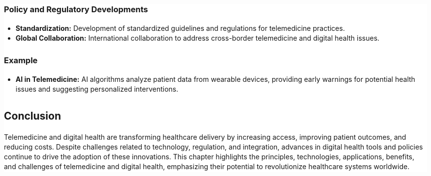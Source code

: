 ### Policy and Regulatory Developments
- **Standardization:** Development of standardized guidelines and regulations for telemedicine practices.
- **Global Collaboration:** International collaboration to address cross-border telemedicine and digital health issues.

### Example
- **AI in Telemedicine:** AI algorithms analyze patient data from wearable devices, providing early warnings for potential health issues and suggesting personalized interventions.

## Conclusion
Telemedicine and digital health are transforming healthcare delivery by increasing access, improving patient outcomes, and reducing costs. Despite challenges related to technology, regulation, and integration, advances in digital health tools and policies continue to drive the adoption of these innovations. This chapter highlights the principles, technologies, applications, benefits, and challenges of telemedicine and digital health, emphasizing their potential to revolutionize healthcare systems worldwide.

